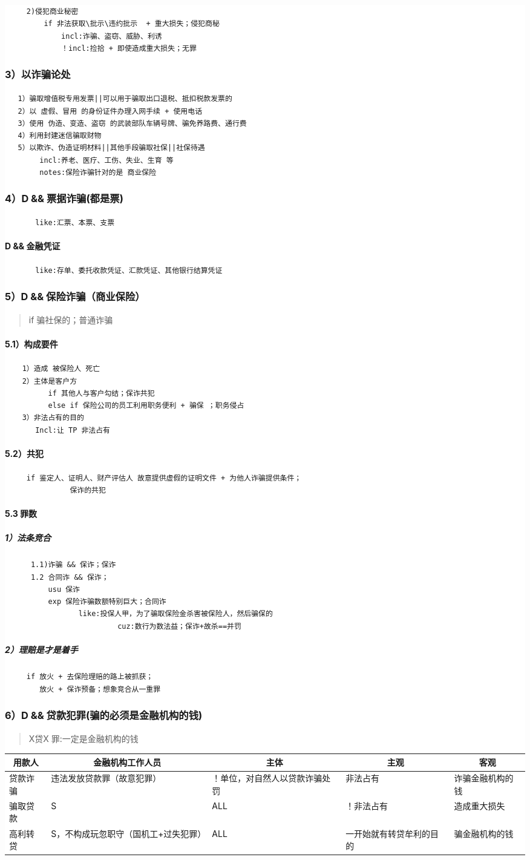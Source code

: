          2)侵犯商业秘密
             if 非法获取\批示\违约批示  + 重大损失；侵犯商秘
                 incl:诈骗、盗窃、威胁、利诱 
                 ！incl:捡拾 + 即使造成重大损失；无罪

### 3）以诈骗论处
       1）骗取增值税专用发票||可以用于骗取出口退税、抵扣税款发票的
       2）以 虚假、冒用 的身份证件办理入网手续 + 使用电话
       3）使用 伪造、变造、盗窃 的武装部队车辆号牌、骗免养路费、通行费
       4）利用封建迷信骗取财物         
       5）以欺诈、伪造证明材料||其他手段骗取社保||社保待遇
            incl:养老、医疗、工伤、失业、生育 等   
            notes:保险诈骗针对的是 商业保险

### 4）D && 票据诈骗(都是票)
           like:汇票、本票、支票   
####   D && 金融凭证
           like:存单、委托收款凭证、汇款凭证、其他银行结算凭证

### 5）D && 保险诈骗（商业保险）
> if 骗社保的；普通诈骗
#### 5.1）构成要件
        1）造成 被保险人 死亡
        2）主体是客户方
              if 其他人与客户勾结；保诈共犯
              else if 保险公司的员工利用职务便利 + 骗保 ；职务侵占
        3）非法占有的目的
           Incl:让 TP 非法占有
#### 5.2）共犯
         if 鉴定人、证明人、财产评估人 故意提供虚假的证明文件 + 为他人诈骗提供条件；
                   保诈的共犯
#### 5.3 罪数
#####  1）法条竞合
          1.1)诈骗 && 保诈；保诈
          1.2 合同诈 && 保诈；
              usu 保诈
              exp 保险诈骗数额特别巨大；合同诈
                     like:投保人甲，为了骗取保险金杀害被保险人，然后骗保的
                              cuz:数行为数法益；保诈+故杀==并罚
#####  2）理赔是才是着手
         if 放火 + 去保险理赔的路上被抓获；
            放火 + 保诈预备；想象竞合从一重罪

### 6）D && 贷款犯罪(骗的必须是金融机构的钱)
> X贷X 罪:一定是金融机构的钱

|  用款人 | 金融机构工作人员 | 主体 | 主观 | 客观 | 
| --------| ------------- | --- | --- | ---- |
| 贷款诈骗 | 违法发放贷款罪（故意犯罪） | ！单位，对自然人以贷款诈骗处罚 | 非法占有 | 诈骗金融机构的钱 | 
| 骗取贷款 | S | ALL | ！非法占有 | 造成重大损失 |
| 高利转贷 | S，不构成玩忽职守（国机工+过失犯罪）| ALL | 一开始就有转贷牟利的目的 | 骗金融机构的钱 |
